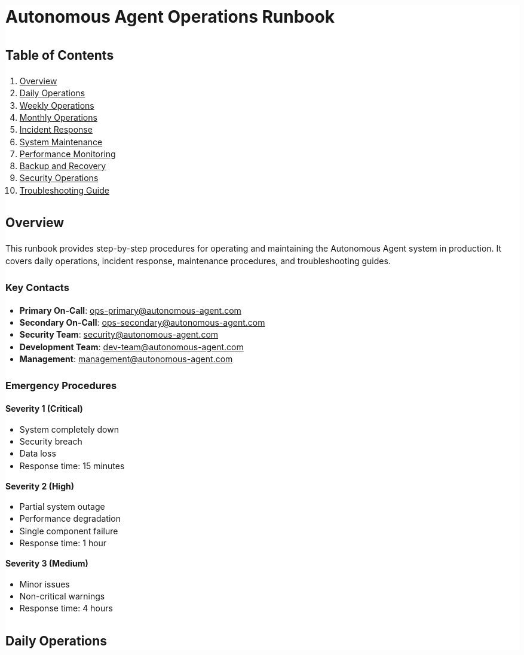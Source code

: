 # Autonomous Agent Operations Runbook

## Table of Contents

1. [Overview](#overview)
2. [Daily Operations](#daily-operations)
3. [Weekly Operations](#weekly-operations)
4. [Monthly Operations](#monthly-operations)
5. [Incident Response](#incident-response)
6. [System Maintenance](#system-maintenance)
7. [Performance Monitoring](#performance-monitoring)
8. [Backup and Recovery](#backup-and-recovery)
9. [Security Operations](#security-operations)
10. [Troubleshooting Guide](#troubleshooting-guide)

## Overview

This runbook provides step-by-step procedures for operating and maintaining the Autonomous Agent system in production. It covers daily operations, incident response, maintenance procedures, and troubleshooting guides.

### Key Contacts

- **Primary On-Call**: ops-primary@autonomous-agent.com
- **Secondary On-Call**: ops-secondary@autonomous-agent.com  
- **Security Team**: security@autonomous-agent.com
- **Development Team**: dev-team@autonomous-agent.com
- **Management**: management@autonomous-agent.com

### Emergency Procedures

**Severity 1 (Critical)**
- System completely down
- Security breach
- Data loss
- Response time: 15 minutes

**Severity 2 (High)**
- Partial system outage
- Performance degradation
- Single component failure
- Response time: 1 hour

**Severity 3 (Medium)**
- Minor issues
- Non-critical warnings
- Response time: 4 hours

## Daily Operations
